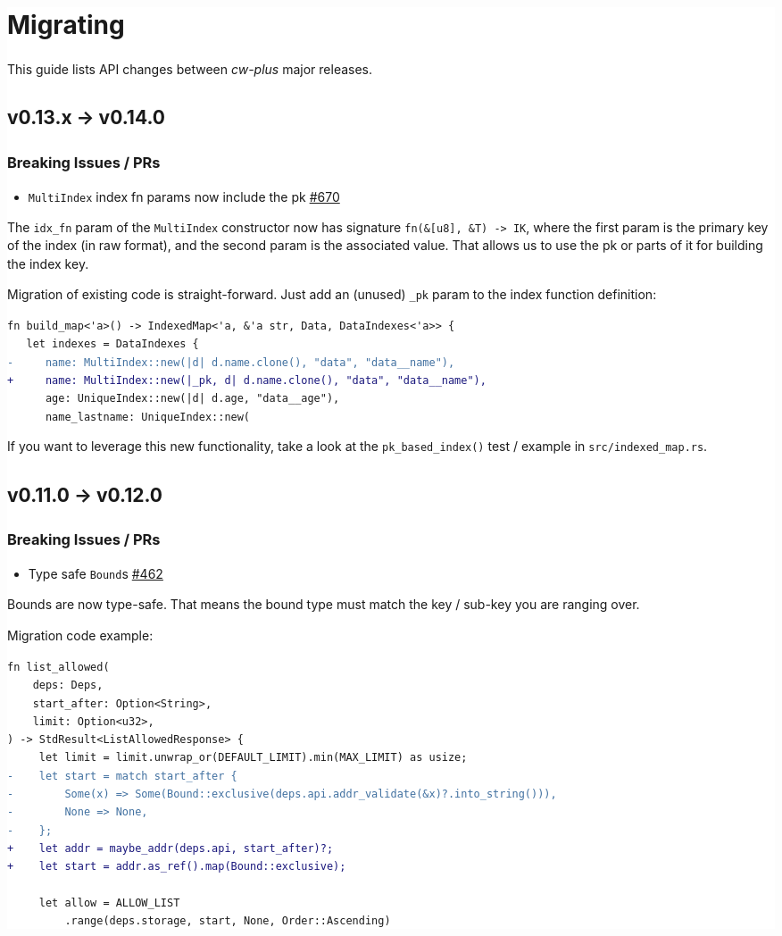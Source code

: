 # Migrating

This guide lists API changes between *cw-plus* major releases.

## v0.13.x -> v0.14.0

### Breaking Issues / PRs

- `MultiIndex` index fn params now include the pk [\#670](https://github.com/CosmWasm/cw-plus/issues/670)

The `idx_fn` param of the `MultiIndex` constructor now has signature `fn(&[u8], &T) -> IK`, where the first param is the
primary key of the index (in raw format), and the second param is the associated value.
That allows us to use the pk or parts of it for building the index key.

Migration of existing code is straight-forward. Just add an (unused) `_pk` param to the index function definition:

```diff
fn build_map<'a>() -> IndexedMap<'a, &'a str, Data, DataIndexes<'a>> {
   let indexes = DataIndexes {
-     name: MultiIndex::new(|d| d.name.clone(), "data", "data__name"),
+     name: MultiIndex::new(|_pk, d| d.name.clone(), "data", "data__name"),
      age: UniqueIndex::new(|d| d.age, "data__age"),
      name_lastname: UniqueIndex::new(
```

If you want to leverage this new functionality, take a look at the `pk_based_index()` test / example
in `src/indexed_map.rs`.

## v0.11.0 -> v0.12.0

### Breaking Issues / PRs

- Type safe `Bound`s [\#462](https://github.com/CosmWasm/cw-plus/issues/462)

Bounds are now type-safe. That means the bound type must match the key / sub-key you are ranging over.

Migration code example:

```diff
fn list_allowed(
    deps: Deps,
    start_after: Option<String>,
    limit: Option<u32>,
) -> StdResult<ListAllowedResponse> {
     let limit = limit.unwrap_or(DEFAULT_LIMIT).min(MAX_LIMIT) as usize;
-    let start = match start_after {
-        Some(x) => Some(Bound::exclusive(deps.api.addr_validate(&x)?.into_string())),
-        None => None,
-    };
+    let addr = maybe_addr(deps.api, start_after)?;
+    let start = addr.as_ref().map(Bound::exclusive);

     let allow = ALLOW_LIST
         .range(deps.storage, start, None, Order::Ascending)
```
